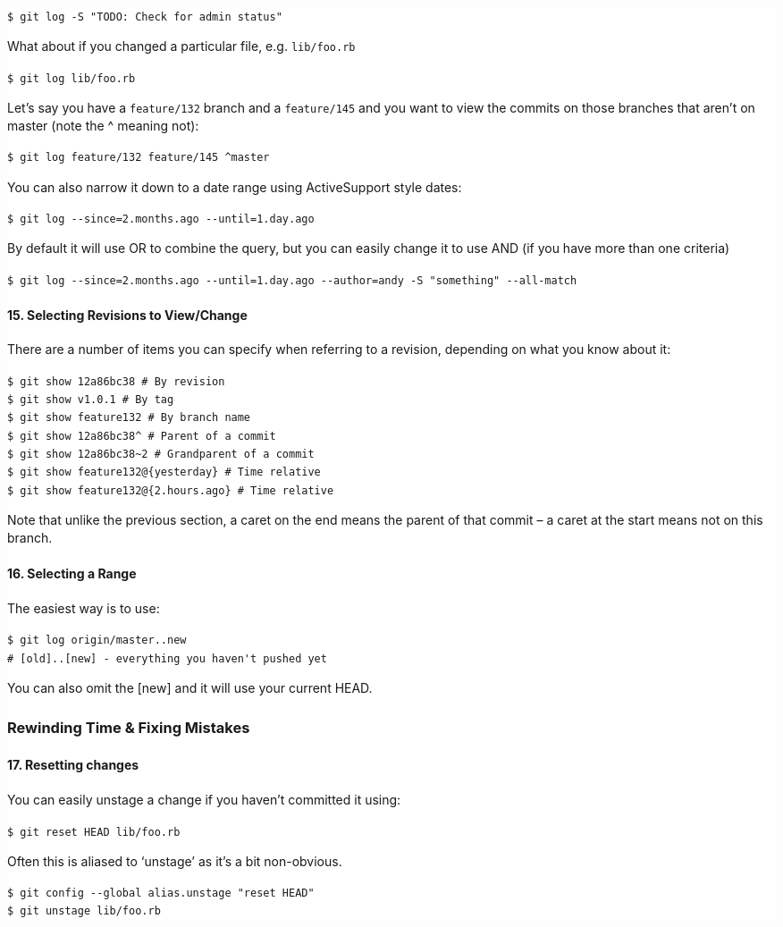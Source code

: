     $ git log -S "TODO: Check for admin status"

What about if you changed a particular file, e.g. `lib/foo.rb`

    $ git log lib/foo.rb

Let’s say you have a `feature/132` branch and a `feature/145` and you want to view the commits on those branches that aren’t on master (note the ^ meaning not):

    $ git log feature/132 feature/145 ^master

You can also narrow it down to a date range using ActiveSupport style dates:

    $ git log --since=2.months.ago --until=1.day.ago

By default it will use OR to combine the query, but you can easily change it to use AND (if you have more than one criteria)

    $ git log --since=2.months.ago --until=1.day.ago --author=andy -S "something" --all-match

#### 15. Selecting Revisions to View/Change ####

There are a number of items you can specify when referring to a revision, depending on what you know about it:

    $ git show 12a86bc38 # By revision
    $ git show v1.0.1 # By tag
    $ git show feature132 # By branch name
    $ git show 12a86bc38^ # Parent of a commit
    $ git show 12a86bc38~2 # Grandparent of a commit
    $ git show feature132@{yesterday} # Time relative
    $ git show feature132@{2.hours.ago} # Time relative

Note that unlike the previous section, a caret on the end means the parent of that commit – a caret at the start means not on this branch.

#### 16. Selecting a Range ####

The easiest way is to use:

    $ git log origin/master..new
    # [old]..[new] - everything you haven't pushed yet

You can also omit the [new] and it will use your current HEAD.

### Rewinding Time & Fixing Mistakes ###

#### 17. Resetting changes ####

You can easily unstage a change if you haven’t committed it using:

    $ git reset HEAD lib/foo.rb

Often this is aliased to ‘unstage’ as it’s a bit non-obvious.

    $ git config --global alias.unstage "reset HEAD"
    $ git unstage lib/foo.rb
